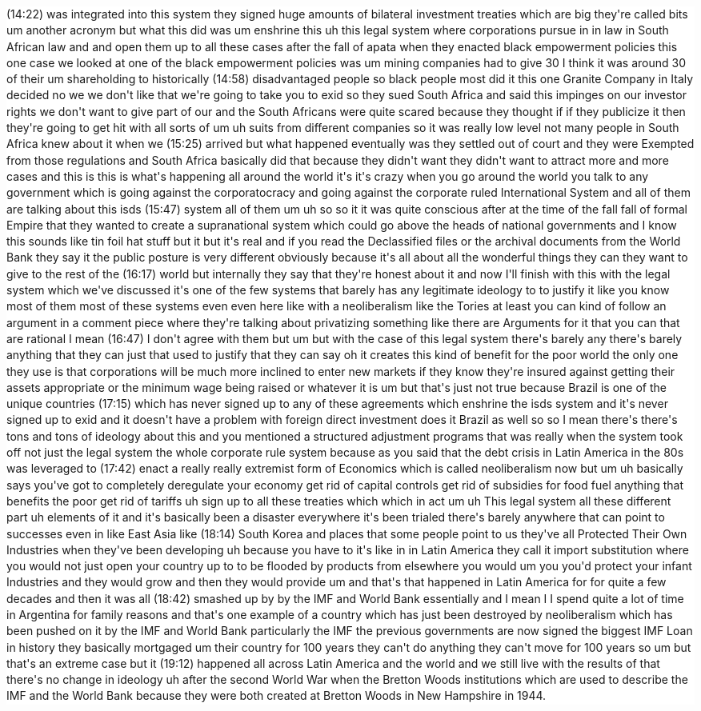 (14:22) was integrated into this system they signed huge amounts of bilateral investment treaties which are big they're called bits um another acronym but what this did was um enshrine this uh this legal system where corporations pursue in in law in South African law and and open them up to all these cases after the fall of apata when they enacted black empowerment policies this one case we looked at one of the black empowerment policies was um mining companies had to give 30 I think it was around 30 of their um shareholding to historically
(14:58) disadvantaged people so black people most did it this one Granite Company in Italy decided no we we don't like that we're going to take you to exid so they sued South Africa and said this impinges on our investor rights we don't want to give part of our and the South Africans were quite scared because they thought if if they publicize it then they're going to get hit with all sorts of um uh suits from different companies so it was really low level not many people in South Africa knew about it when we
(15:25) arrived but what happened eventually was they settled out of court and they were Exempted from those regulations and South Africa basically did that because they didn't want they didn't want to attract more and more cases and this is this is what's happening all around the world it's it's crazy when you go around the world you talk to any government which is going against the corporatocracy and going against the corporate ruled International System and all of them are talking about this isds
(15:47) system all of them um uh so so it it was quite conscious after at the time of the fall fall of formal Empire that they wanted to create a supranational system which could go above the heads of national governments and I know this sounds like tin foil hat stuff but it but it's real and if you read the Declassified files or the archival documents from the World Bank they say it the public posture is very different obviously because it's all about all the wonderful things they can they want to give to the rest of the
(16:17) world but internally they say that they're honest about it and now I'll finish with this with the legal system which we've discussed it's one of the few systems that barely has any legitimate ideology to to justify it like you know most of them most of these systems even even here like with a neoliberalism like the Tories at least you can kind of follow an argument in a comment piece where they're talking about privatizing something like there are Arguments for it that you can that are rational I mean
(16:47) I don't agree with them but um but with the case of this legal system there's barely any there's barely anything that they can just that used to justify that they can say oh it creates this kind of benefit for the poor world the only one they use is that corporations will be much more inclined to enter new markets if they know they're insured against getting their assets appropriate or the minimum wage being raised or whatever it is um but that's just not true because Brazil is one of the unique countries
(17:15) which has never signed up to any of these agreements which enshrine the isds system and it's never signed up to exid and it doesn't have a problem with foreign direct investment does it Brazil as well so so I mean there's there's tons and tons of ideology about this and you mentioned a structured adjustment programs that was really when the system took off not just the legal system the whole corporate rule system because as you said that the debt crisis in Latin America in the 80s was leveraged to
(17:42) enact a really really extremist form of Economics which is called neoliberalism now but um uh basically says you've got to completely deregulate your economy get rid of capital controls get rid of subsidies for food fuel anything that benefits the poor get rid of tariffs uh sign up to all these treaties which which in act um uh This legal system all these different part uh elements of it and it's basically been a disaster everywhere it's been trialed there's barely anywhere that can point to successes even in like East Asia like
(18:14) South Korea and places that some people point to us they've all Protected Their Own Industries when they've been developing uh because you have to it's like in in Latin America they call it import substitution where you would not just open your country up to to be flooded by products from elsewhere you would um you you'd protect your infant Industries and they would grow and then they would provide um and that's that happened in Latin America for for quite a few decades and then it was all
(18:42) smashed up by by the IMF and World Bank essentially and I mean I I spend quite a lot of time in Argentina for family reasons and that's one example of a country which has just been destroyed by neoliberalism which has been pushed on it by the IMF and World Bank particularly the IMF the previous governments are now signed the biggest IMF Loan in history they basically mortgaged um their country for 100 years they can't do anything they can't move for 100 years so um but that's an extreme case but it
(19:12) happened all across Latin America and the world and we still live with the results of that there's no change in ideology uh after the second World War when the Bretton Woods institutions which are used to describe the IMF and the World Bank because they were both created at Bretton Woods in New Hampshire in 1944.